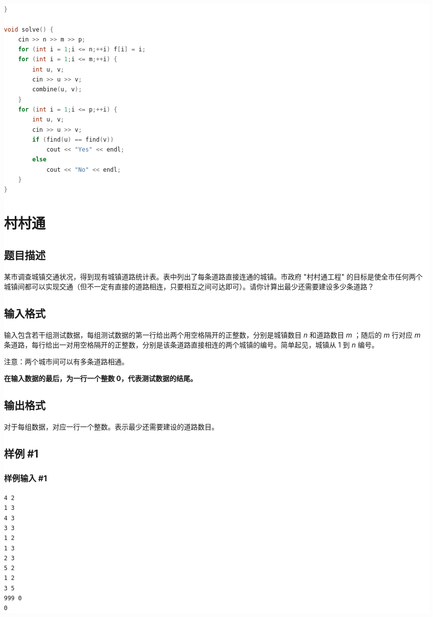 ```c++
}

void solve() {
    cin >> n >> m >> p;
    for (int i = 1;i <= n;++i) f[i] = i;
    for (int i = 1;i <= m;++i) {
        int u, v;
        cin >> u >> v;
        combine(u, v);
    }
    for (int i = 1;i <= p;++i) {
        int u, v;
        cin >> u >> v;
        if (find(u) == find(v))
            cout << "Yes" << endl;
        else
            cout << "No" << endl;
    }
}
```
# 村村通

## 题目描述

某市调查城镇交通状况，得到现有城镇道路统计表。表中列出了每条道路直接连通的城镇。市政府 "村村通工程" 的目标是使全市任何两个城镇间都可以实现交通（但不一定有直接的道路相连，只要相互之间可达即可）。请你计算出最少还需要建设多少条道路？

## 输入格式

输入包含若干组测试数据，每组测试数据的第一行给出两个用空格隔开的正整数，分别是城镇数目 $n$ 和道路数目 $m$ ；随后的 $m$ 行对应 $m$ 条道路，每行给出一对用空格隔开的正整数，分别是该条道路直接相连的两个城镇的编号。简单起见，城镇从 $1$ 到 $n$ 编号。

注意：两个城市间可以有多条道路相通。

**在输入数据的最后，为一行一个整数 $0$，代表测试数据的结尾。**

## 输出格式

对于每组数据，对应一行一个整数。表示最少还需要建设的道路数目。

## 样例 #1

### 样例输入 #1

```
4 2
1 3
4 3
3 3
1 2
1 3
2 3
5 2
1 2
3 5
999 0
0
```

